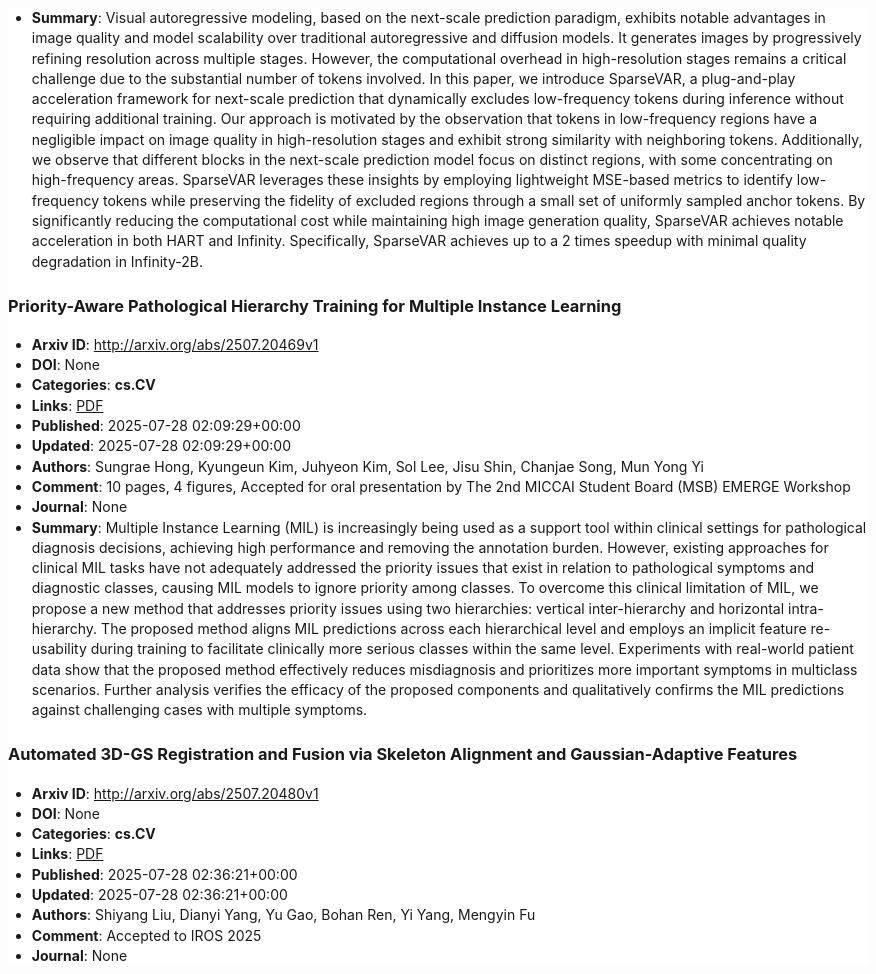 - **Summary**: Visual autoregressive modeling, based on the next-scale prediction paradigm, exhibits notable advantages in image quality and model scalability over traditional autoregressive and diffusion models. It generates images by progressively refining resolution across multiple stages. However, the computational overhead in high-resolution stages remains a critical challenge due to the substantial number of tokens involved. In this paper, we introduce SparseVAR, a plug-and-play acceleration framework for next-scale prediction that dynamically excludes low-frequency tokens during inference without requiring additional training. Our approach is motivated by the observation that tokens in low-frequency regions have a negligible impact on image quality in high-resolution stages and exhibit strong similarity with neighboring tokens. Additionally, we observe that different blocks in the next-scale prediction model focus on distinct regions, with some concentrating on high-frequency areas. SparseVAR leverages these insights by employing lightweight MSE-based metrics to identify low-frequency tokens while preserving the fidelity of excluded regions through a small set of uniformly sampled anchor tokens. By significantly reducing the computational cost while maintaining high image generation quality, SparseVAR achieves notable acceleration in both HART and Infinity. Specifically, SparseVAR achieves up to a 2 times speedup with minimal quality degradation in Infinity-2B.



### Priority-Aware Pathological Hierarchy Training for Multiple Instance Learning
- **Arxiv ID**: http://arxiv.org/abs/2507.20469v1
- **DOI**: None
- **Categories**: **cs.CV**
- **Links**: [PDF](http://arxiv.org/pdf/2507.20469v1)
- **Published**: 2025-07-28 02:09:29+00:00
- **Updated**: 2025-07-28 02:09:29+00:00
- **Authors**: Sungrae Hong, Kyungeun Kim, Juhyeon Kim, Sol Lee, Jisu Shin, Chanjae Song, Mun Yong Yi
- **Comment**: 10 pages, 4 figures, Accepted for oral presentation by The 2nd MICCAI
  Student Board (MSB) EMERGE Workshop
- **Journal**: None
- **Summary**: Multiple Instance Learning (MIL) is increasingly being used as a support tool within clinical settings for pathological diagnosis decisions, achieving high performance and removing the annotation burden. However, existing approaches for clinical MIL tasks have not adequately addressed the priority issues that exist in relation to pathological symptoms and diagnostic classes, causing MIL models to ignore priority among classes. To overcome this clinical limitation of MIL, we propose a new method that addresses priority issues using two hierarchies: vertical inter-hierarchy and horizontal intra-hierarchy. The proposed method aligns MIL predictions across each hierarchical level and employs an implicit feature re-usability during training to facilitate clinically more serious classes within the same level. Experiments with real-world patient data show that the proposed method effectively reduces misdiagnosis and prioritizes more important symptoms in multiclass scenarios. Further analysis verifies the efficacy of the proposed components and qualitatively confirms the MIL predictions against challenging cases with multiple symptoms.



### Automated 3D-GS Registration and Fusion via Skeleton Alignment and Gaussian-Adaptive Features
- **Arxiv ID**: http://arxiv.org/abs/2507.20480v1
- **DOI**: None
- **Categories**: **cs.CV**
- **Links**: [PDF](http://arxiv.org/pdf/2507.20480v1)
- **Published**: 2025-07-28 02:36:21+00:00
- **Updated**: 2025-07-28 02:36:21+00:00
- **Authors**: Shiyang Liu, Dianyi Yang, Yu Gao, Bohan Ren, Yi Yang, Mengyin Fu
- **Comment**: Accepted to IROS 2025
- **Journal**: None